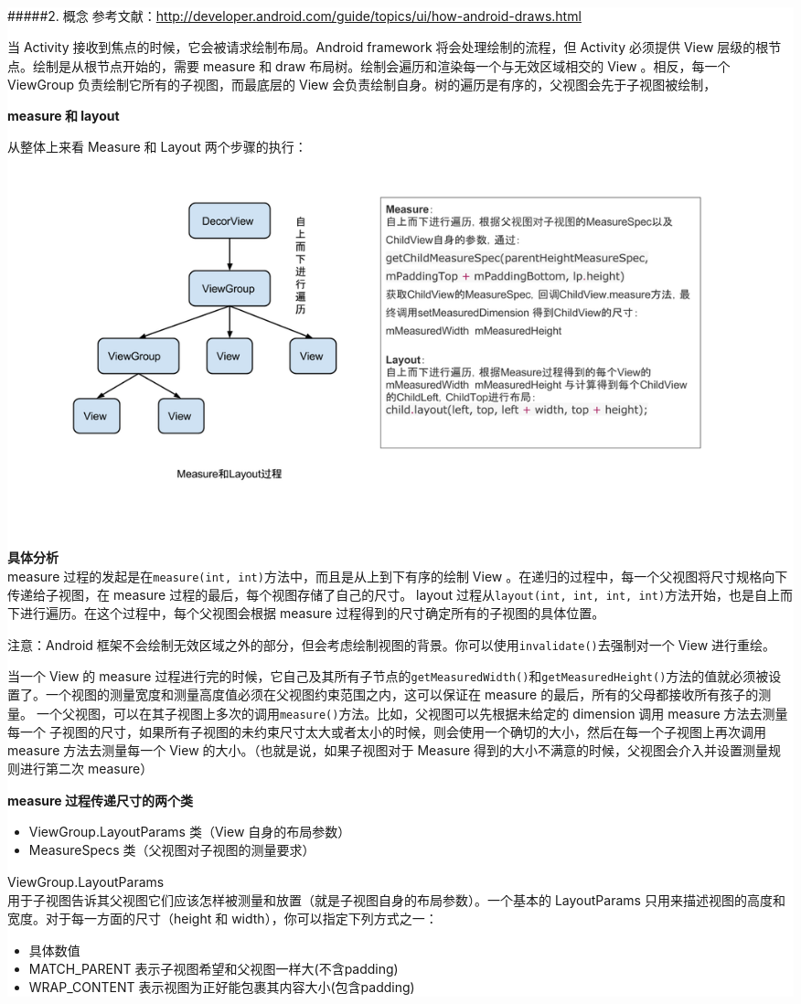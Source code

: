 #####2. 概念 
参考文献：http://developer.android.com/guide/topics/ui/how-android-draws.html  

当 Activity 接收到焦点的时候，它会被请求绘制布局。Android framework 将会处理绘制的流程，但 Activity 必须提供 View 层级的根节点。绘制是从根节点开始的，需要 measure 和 draw 布局树。绘制会遍历和渲染每一个与无效区域相交的 View 。相反，每一个 ViewGroup 负责绘制它所有的子视图，而最底层的 View 会负责绘制自身。树的遍历是有序的，父视图会先于子视图被绘制，

**measure 和 layout**  

从整体上来看 Measure 和 Layout 两个步骤的执行：
![MeasureLayout img](image/viewdrawflow/measure_layout.png)  

**具体分析**  
measure 过程的发起是在`measure(int, int)`方法中，而且是从上到下有序的绘制 View 。在递归的过程中，每一个父视图将尺寸规格向下传递给子视图，在 measure 过程的最后，每个视图存储了自己的尺寸。
layout 过程从`layout(int, int, int, int)`方法开始，也是自上而下进行遍历。在这个过程中，每个父视图会根据 measure 过程得到的尺寸确定所有的子视图的具体位置。  

注意：Android 框架不会绘制无效区域之外的部分，但会考虑绘制视图的背景。你可以使用`invalidate()`去强制对一个 View 进行重绘。  

当一个 View 的 measure 过程进行完的时候，它自己及其所有子节点的`getMeasuredWidth()`和`getMeasuredHeight()`方法的值就必须被设置了。一个视图的测量宽度和测量高度值必须在父视图约束范围之内，这可以保证在 measure 的最后，所有的父母都接收所有孩子的测量。
一个父视图，可以在其子视图上多次的调用`measure()`方法。比如，父视图可以先根据未给定的 dimension 调用 measure 方法去测量每一个
子视图的尺寸，如果所有子视图的未约束尺寸太大或者太小的时候，则会使用一个确切的大小，然后在每一个子视图上再次调用 measure 方法去测量每一个 View 的大小。（也就是说，如果子视图对于 Measure 得到的大小不满意的时候，父视图会介入并设置测量规则进行第二次 measure）

**measure 过程传递尺寸的两个类**  
- ViewGroup.LayoutParams 类（View 自身的布局参数）  
- MeasureSpecs 类（父视图对子视图的测量要求）

ViewGroup.LayoutParams  
用于子视图告诉其父视图它们应该怎样被测量和放置（就是子视图自身的布局参数）。一个基本的 LayoutParams 只用来描述视图的高度和宽度。对于每一方面的尺寸（height 和 width），你可以指定下列方式之一：  
- 具体数值   
- MATCH_PARENT 表示子视图希望和父视图一样大(不含padding)   
- WRAP_CONTENT 表示视图为正好能包裹其内容大小(包含padding)    
